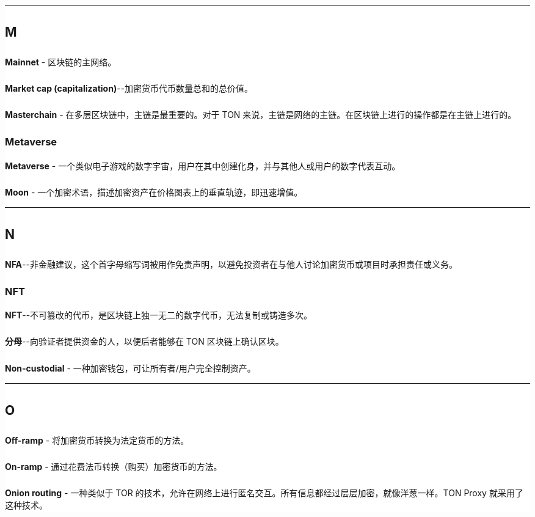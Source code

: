 __________

## M

###

**Mainnet** - 区块链的主网络。

###

**Market cap (capitalization)**--加密货币代币数量总和的总价值。

###

**Masterchain** - 在多层区块链中，主链是最重要的。对于 TON 来说，主链是网络的主链。在区块链上进行的操作都是在主链上进行的。

### Metaverse

**Metaverse** - 一个类似电子游戏的数字宇宙，用户在其中创建化身，并与其他人或用户的数字代表互动。

###

**Moon** - 一个加密术语，描述加密资产在价格图表上的垂直轨迹，即迅速增值。

__________

## N

###

**NFA**--非金融建议，这个首字母缩写词被用作免责声明，以避免投资者在与他人讨论加密货币或项目时承担责任或义务。

### NFT

**NFT**--不可篡改的代币，是区块链上独一无二的数字代币，无法复制或铸造多次。

###

**分母**--向验证者提供资金的人，以便后者能够在 TON 区块链上确认区块。

###

**Non-custodial** - 一种加密钱包，可让所有者/用户完全控制资产。

__________

## O

###

**Off-ramp** - 将加密货币转换为法定货币的方法。

###

**On-ramp** - 通过花费法币转换（购买）加密货币的方法。

###

**Onion routing** - 一种类似于 TOR 的技术，允许在网络上进行匿名交互。所有信息都经过层层加密，就像洋葱一样。TON Proxy 就采用了这种技术。
